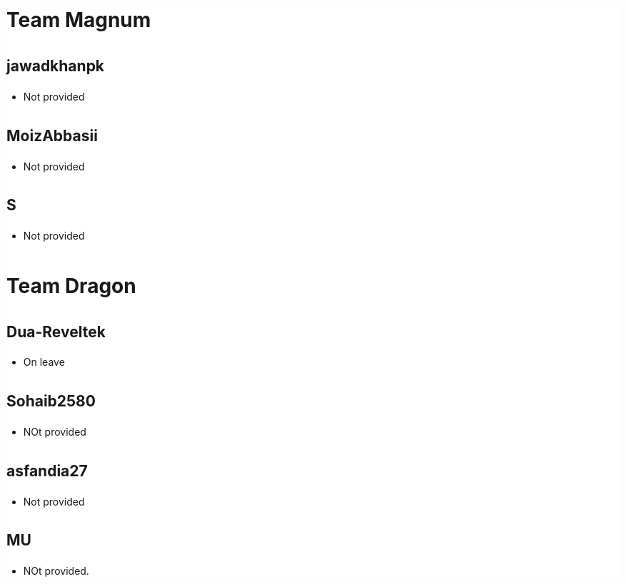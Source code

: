 # Team Magnum
## jawadkhanpk
- Not provided
## MoizAbbasii
- Not provided
## S
- Not provided
# Team Dragon
## Dua-Reveltek
- On leave
## Sohaib2580
- NOt provided
## asfandia27
- Not provided
## MU
- NOt provided.

